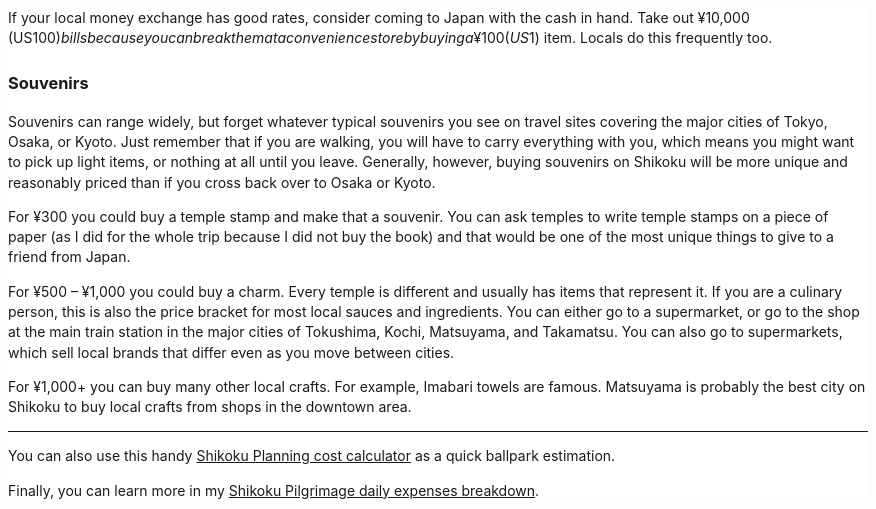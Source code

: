 If your local money exchange has good rates, consider coming to Japan with the cash in hand. Take out ¥10,000 (US$100) bills because you can break them at a convenience store by buying a ¥100 (US$1) item. Locals do this frequently too.

### Souvenirs

Souvenirs can range widely, but forget whatever typical souvenirs you see on travel sites covering the major cities of Tokyo, Osaka, or Kyoto. Just remember that if you are walking, you will have to carry everything with you, which means you might want to pick up light items, or nothing at all until you leave. Generally, however, buying souvenirs on Shikoku will be more unique and reasonably priced than if you cross back over to Osaka or Kyoto.

For ¥300 you could buy a temple stamp and make that a souvenir. You can ask temples to write temple stamps on a piece of paper (as I did for the whole trip because I did not buy the book) and that would be one of the most unique things to give to a friend from Japan.

For ¥500 – ¥1,000 you could buy a charm. Every temple is different and usually has items that represent it. If you are a culinary person, this is also the price bracket for most local sauces and ingredients. You can either go to a supermarket, or go to the shop at the main train station in the major cities of Tokushima, Kochi, Matsuyama, and Takamatsu. You can also go to supermarkets, which sell local brands that differ even as you move between cities.

For ¥1,000+ you can buy many other local crafts. For example, Imabari towels are famous. Matsuyama is probably the best city on Shikoku to buy local crafts from shops in the downtown area.

---

You can also use this handy [Shikoku Planning cost calculator](http://www.shikokuhenrotrail.com/shikoku/planningCost.html) as a quick ballpark estimation.

Finally, you can learn more in my [Shikoku Pilgrimage daily expenses breakdown](https://foundinshikoku.com/my-shikoku-pilgrimage-budget-sheet/).